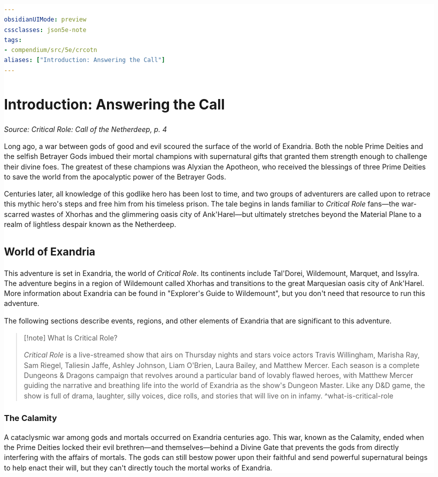 ```yaml
---
obsidianUIMode: preview
cssclasses: json5e-note
tags:
- compendium/src/5e/crcotn
aliases: ["Introduction: Answering the Call"]
---
```

# Introduction: Answering the Call
*Source: Critical Role: Call of the Netherdeep, p. 4* 

Long ago, a war between gods of good and evil scoured the surface of the world of Exandria. Both the noble Prime Deities and the selfish Betrayer Gods imbued their mortal champions with supernatural gifts that granted them strength enough to challenge their divine foes. The greatest of these champions was Alyxian the Apotheon, who received the blessings of three Prime Deities to save the world from the apocalyptic power of the Betrayer Gods.

Centuries later, all knowledge of this godlike hero has been lost to time, and two groups of adventurers are called upon to retrace this mythic hero's steps and free him from his timeless prison. The tale begins in lands familiar to *Critical Role* fans—the war-scarred wastes of Xhorhas and the glimmering oasis city of Ank'Harel—but ultimately stretches beyond the Material Plane to a realm of lightless despair known as the Netherdeep.

## World of Exandria

This adventure is set in Exandria, the world of *Critical Role*. Its continents include Tal'Dorei, Wildemount, Marquet, and Issylra. The adventure begins in a region of Wildemount called Xhorhas and transitions to the great Marquesian oasis city of Ank'Harel. More information about Exandria can be found in "Explorer's Guide to Wildemount", but you don't need that resource to run this adventure.

The following sections describe events, regions, and other elements of Exandria that are significant to this adventure.

> [!note] What Is Critical Role?
> 
> *Critical Role* is a live-streamed show that airs on Thursday nights and stars voice actors Travis Willingham, Marisha Ray, Sam Riegel, Taliesin Jaffe, Ashley Johnson, Liam O'Brien, Laura Bailey, and Matthew Mercer. Each season is a complete Dungeons & Dragons campaign that revolves around a particular band of lovably flawed heroes, with Matthew Mercer guiding the narrative and breathing life into the world of Exandria as the show's Dungeon Master. Like any D&D game, the show is full of drama, laughter, silly voices, dice rolls, and stories that will live on in infamy.
^what-is-critical-role

### The Calamity

A cataclysmic war among gods and mortals occurred on Exandria centuries ago. This war, known as the Calamity, ended when the Prime Deities locked their evil brethren—and themselves—behind a Divine Gate that prevents the gods from directly interfering with the affairs of mortals. The gods can still bestow power upon their faithful and send powerful supernatural beings to help enact their will, but they can't directly touch the mortal works of Exandria.
